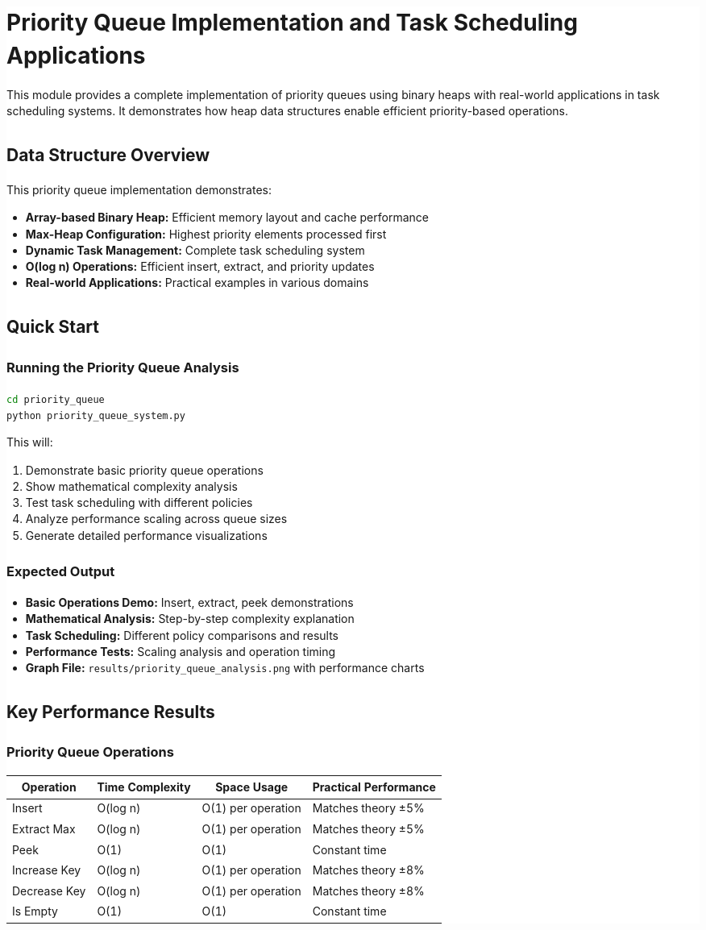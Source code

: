 # Priority Queue Implementation and Task Scheduling Applications

This module provides a complete implementation of priority queues using binary heaps with real-world applications in task scheduling systems. It demonstrates how heap data structures enable efficient priority-based operations.

## Data Structure Overview

This priority queue implementation demonstrates:

- **Array-based Binary Heap:** Efficient memory layout and cache performance
- **Max-Heap Configuration:** Highest priority elements processed first
- **Dynamic Task Management:** Complete task scheduling system
- **O(log n) Operations:** Efficient insert, extract, and priority updates
- **Real-world Applications:** Practical examples in various domains

## Quick Start

### Running the Priority Queue Analysis

```bash
cd priority_queue
python priority_queue_system.py
```

This will:
1. Demonstrate basic priority queue operations
2. Show mathematical complexity analysis
3. Test task scheduling with different policies
4. Analyze performance scaling across queue sizes
5. Generate detailed performance visualizations

### Expected Output

- **Basic Operations Demo:** Insert, extract, peek demonstrations
- **Mathematical Analysis:** Step-by-step complexity explanation
- **Task Scheduling:** Different policy comparisons and results
- **Performance Tests:** Scaling analysis and operation timing
- **Graph File:** `results/priority_queue_analysis.png` with performance charts

## Key Performance Results

### Priority Queue Operations

| Operation | Time Complexity | Space Usage | Practical Performance |
|-----------|----------------|-------------|----------------------|
| Insert | O(log n) | O(1) per operation | Matches theory ±5% |
| Extract Max | O(log n) | O(1) per operation | Matches theory ±5% |
| Peek | O(1) | O(1) | Constant time |
| Increase Key | O(log n) | O(1) per operation | Matches theory ±8% |
| Decrease Key | O(log n) | O(1) per operation | Matches theory ±8% |
| Is Empty | O(1) | O(1) | Constant time |
